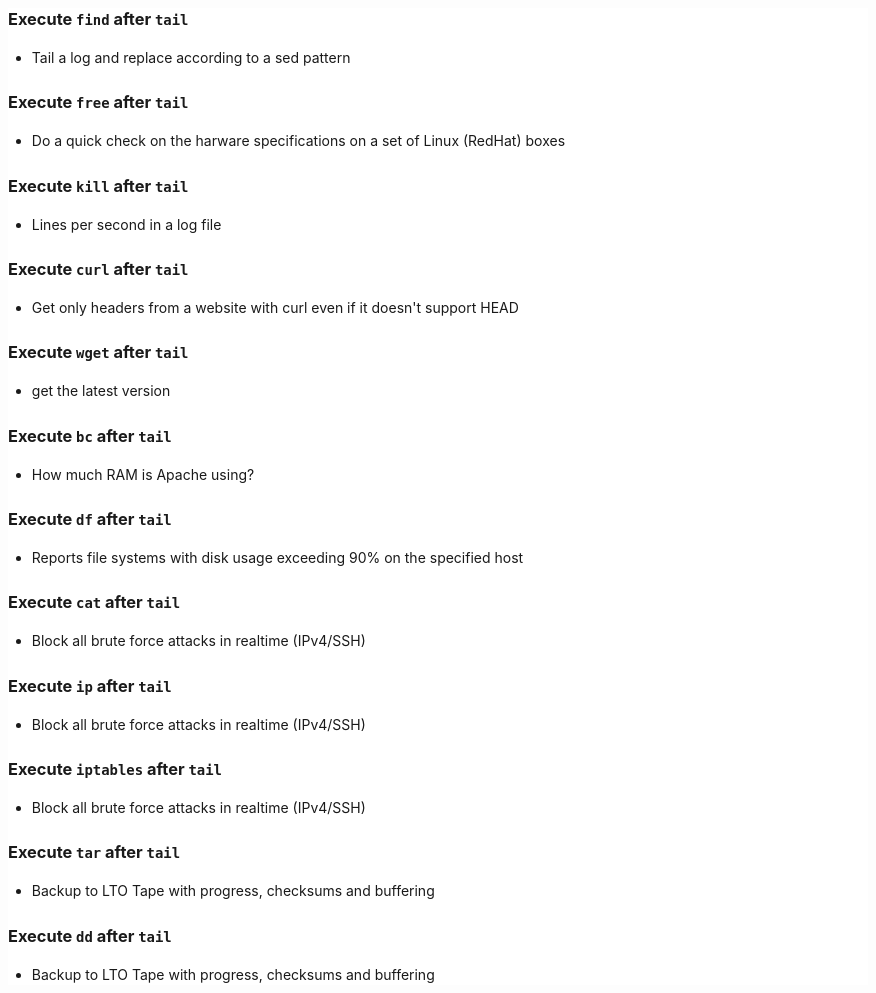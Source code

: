             
### Execute `find` after `tail`

- Tail a log and replace according to a sed pattern

            
### Execute `free` after `tail`

- Do a quick check on the harware specifications on a set of Linux (RedHat) boxes

            
### Execute `kill` after `tail`

- Lines per second in a log file

            
### Execute `curl` after `tail`

- Get only headers from a website with curl even if it doesn't support HEAD

            
### Execute `wget` after `tail`

- get the latest version

            
### Execute `bc` after `tail`

- How much RAM is Apache using?

            
### Execute `df` after `tail`

- Reports file systems with disk usage exceeding 90% on the specified host

            
### Execute `cat` after `tail`

- Block all brute force attacks in realtime (IPv4/SSH)

            
### Execute `ip` after `tail`

- Block all brute force attacks in realtime (IPv4/SSH)

            
### Execute `iptables` after `tail`

- Block all brute force attacks in realtime (IPv4/SSH)

            
### Execute `tar` after `tail`

- Backup to LTO Tape with progress, checksums and buffering

            
### Execute `dd` after `tail`

- Backup to LTO Tape with progress, checksums and buffering

            
